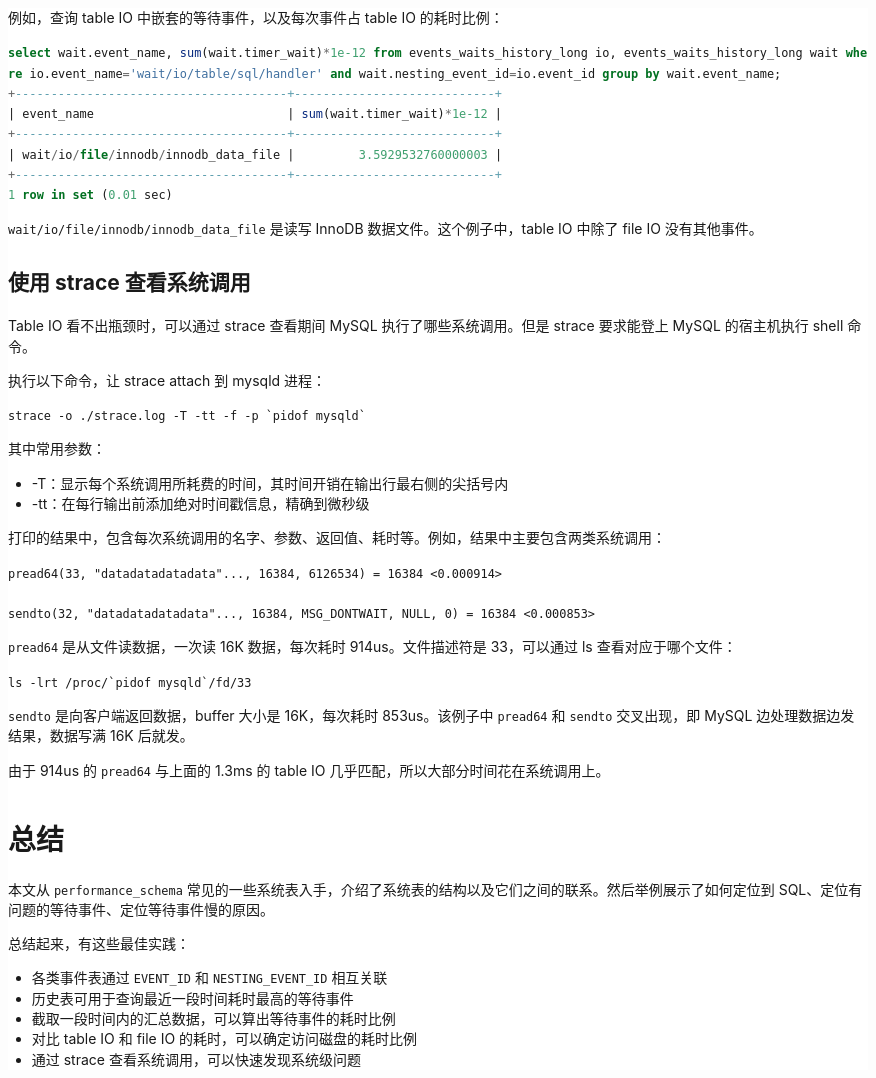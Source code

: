 例如，查询 table IO 中嵌套的等待事件，以及每次事件占 table IO 的耗时比例：

```sql
select wait.event_name, sum(wait.timer_wait)*1e-12 from events_waits_history_long io, events_waits_history_long wait where io.event_name='wait/io/table/sql/handler' and wait.nesting_event_id=io.event_id group by wait.event_name;
+--------------------------------------+----------------------------+
| event_name                           | sum(wait.timer_wait)*1e-12 |
+--------------------------------------+----------------------------+
| wait/io/file/innodb/innodb_data_file |         3.5929532760000003 |
+--------------------------------------+----------------------------+
1 row in set (0.01 sec)
```

`wait/io/file/innodb/innodb_data_file` 是读写 InnoDB 数据文件。这个例子中，table IO 中除了 file IO 没有其他事件。

## 使用 strace 查看系统调用

Table IO 看不出瓶颈时，可以通过 strace 查看期间 MySQL 执行了哪些系统调用。但是 strace 要求能登上 MySQL 的宿主机执行 shell 命令。

执行以下命令，让 strace attach 到 mysqld 进程：

```
strace -o ./strace.log -T -tt -f -p `pidof mysqld`
```

其中常用参数：

- -T：显示每个系统调用所耗费的时间，其时间开销在输出行最右侧的尖括号内
- -tt：在每行输出前添加绝对时间戳信息，精确到微秒级

打印的结果中，包含每次系统调用的名字、参数、返回值、耗时等。例如，结果中主要包含两类系统调用：

```
pread64(33, "datadatadatadata"..., 16384, 6126534) = 16384 <0.000914>

sendto(32, "datadatadatadata"..., 16384, MSG_DONTWAIT, NULL, 0) = 16384 <0.000853>
```

`pread64` 是从文件读数据，一次读 16K 数据，每次耗时 914us。文件描述符是 33，可以通过 ls 查看对应于哪个文件：

```
ls -lrt /proc/`pidof mysqld`/fd/33
```

`sendto` 是向客户端返回数据，buffer 大小是 16K，每次耗时 853us。该例子中 `pread64` 和 `sendto` 交叉出现，即 MySQL 边处理数据边发结果，数据写满 16K 后就发。

由于 914us 的 `pread64` 与上面的 1.3ms 的 table IO 几乎匹配，所以大部分时间花在系统调用上。

# 总结

本文从 `performance_schema` 常见的一些系统表入手，介绍了系统表的结构以及它们之间的联系。然后举例展示了如何定位到 SQL、定位有问题的等待事件、定位等待事件慢的原因。

总结起来，有这些最佳实践：

- 各类事件表通过 `EVENT_ID` 和 `NESTING_EVENT_ID` 相互关联
- 历史表可用于查询最近一段时间耗时最高的等待事件
- 截取一段时间内的汇总数据，可以算出等待事件的耗时比例
- 对比 table IO 和 file IO 的耗时，可以确定访问磁盘的耗时比例
- 通过 strace 查看系统调用，可以快速发现系统级问题
